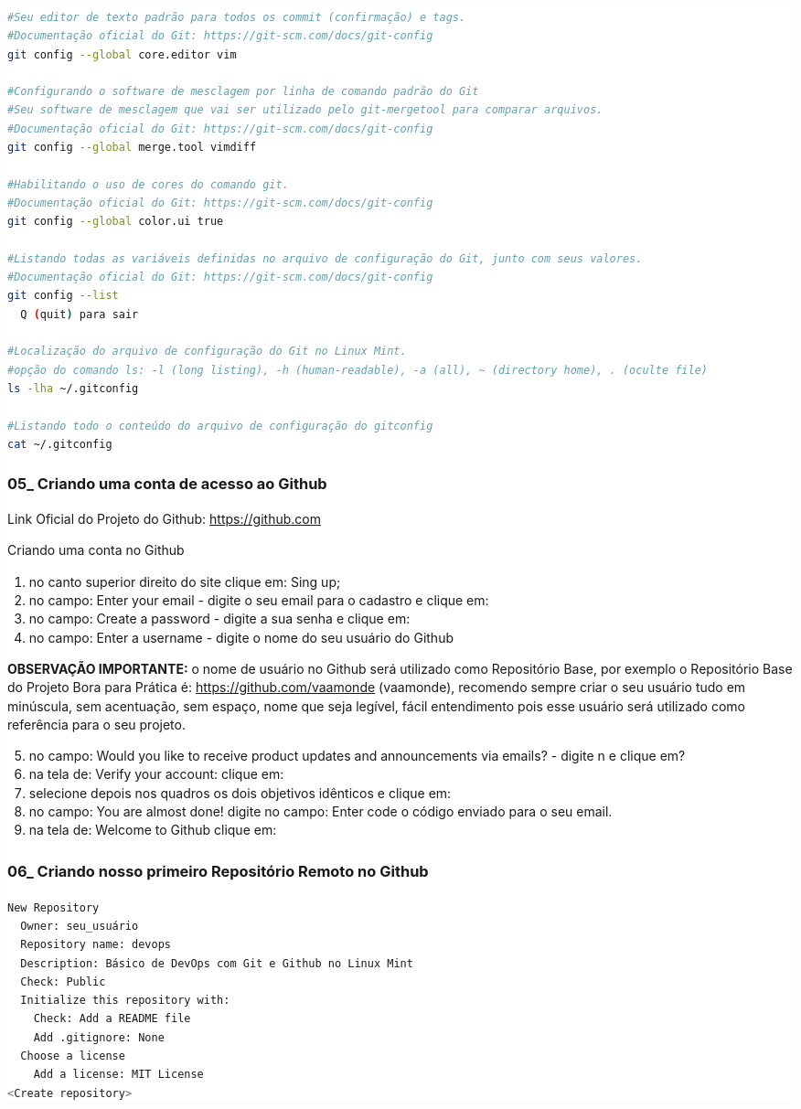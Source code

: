 ```bash
#Seu editor de texto padrão para todos os commit (confirmação) e tags.
#Documentação oficial do Git: https://git-scm.com/docs/git-config
git config --global core.editor vim

#Configurando o software de mesclagem por linha de comando padrão do Git
#Seu software de mesclagem que vai ser utilizado pelo git-mergetool para comparar arquivos.
#Documentação oficial do Git: https://git-scm.com/docs/git-config
git config --global merge.tool vimdiff

#Habilitando o uso de cores do comando git.
#Documentação oficial do Git: https://git-scm.com/docs/git-config
git config --global color.ui true

#Listando todas as variáveis definidas no arquivo de configuração do Git, junto com seus valores.
#Documentação oficial do Git: https://git-scm.com/docs/git-config
git config --list
  Q (quit) para sair

#Localização do arquivo de configuração do Git no Linux Mint.
#opção do comando ls: -l (long listing), -h (human-readable), -a (all), ~ (directory home), . (oculte file)
ls -lha ~/.gitconfig

#Listando todo o conteúdo do arquivo de configuração do gitconfig
cat ~/.gitconfig
```

### 05_ Criando uma conta de acesso ao Github

Link Oficial do Projeto do Github: https://github.com

Criando uma conta no Github<br>
01) no canto superior direito do site clique em: Sing up;<br>
02) no campo: Enter your email - digite o seu email para o cadastro e clique em: <Continue><br>
03) no campo: Create a password - digite a sua senha e clique em: <Continue><br>
04) no campo: Enter a username - digite o nome do seu usuário do Github <Continue><br>

**OBSERVAÇÃO IMPORTANTE:** o nome de usuário no Github será utilizado como Repositório Base, por exemplo o Repositório Base do Projeto Bora para Prática é: https://github.com/vaamonde (vaamonde), recomendo sempre criar o seu usuário tudo em minúscula, sem acentuação, sem espaço, nome que seja legível, fácil entendimento pois esse usuário será utilizado como referência para o seu projeto.

05) no campo: Would you like to receive product updates and announcements via emails? - digite n e clique em? <Continue><br>
06) na tela de: Verify your account: clique em: <Verificar><br>
07) selecione depois nos quadros os dois objetivos idênticos e clique em: <Create account><br>
08) no campo: You are almost done! digite no campo: Enter code o código enviado para o seu email.<br>
09) na tela de: Welcome to Github clique em: <Skip personalization><br>

### 06_ Criando nosso primeiro Repositório Remoto no Github
```bash
New Repository
  Owner: seu_usuário
  Repository name: devops
  Description: Básico de DevOps com Git e Github no Linux Mint
  Check: Public
  Initialize this repository with:
    Check: Add a README file
    Add .gitignore: None
  Choose a license
    Add a license: MIT License
<Create repository>
```
